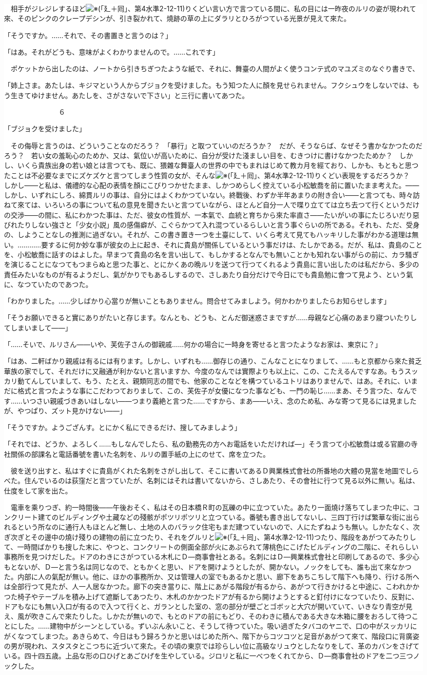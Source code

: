 　相手がジレジレするほど![※(「廴＋囘」、第4水準2-12-11)](https://www.aozora.gr.jp/cards/001311/files/../../../gaiji/2-12/2-12-11.png)りくどい言い方で言つている間に、私の目には一昨夜のルリの姿が現われて來、そのピンクのクレープデシンが、引き裂かれて、燒跡の草の上にダラリとひろがつている光景が見えて來た。

「そうですか。……それで、その書置きと言うのは？」

「はあ。それがどうも、意味がよくわかりませんので。……これです」

　ポケットから出したのは、ノートから引きちぎつたような紙で、それに、舞臺の人間がよく使うコンテ式のマユズミのなぐり書きで、

「姉上さま。あたしは、キジマという人からブジョクを受けました。もう知つた人に顏を見せられません。フクシュウをしないでは、もう生きてゆけません。あたしを、さがさないで下さい」と三行に書いてあつた。



　　　　　　　　６



「ブジョクを受けました」

　その侮辱と言うのは、どういうことなのだろう？　「暴行」と取つていいのだろうか？　だが、そうならば、なぜそう書かなかつたのだろう？　若い女の羞恥心のためか、又は、氣位いが高いために、自分が受けた淺ましい目を、むきつけに書けなかつたためか？　しかし、いくら貴族出身の若い娘とは言つても、既に、猥雜な舞臺人の世界の中でもまれはじめて教カ月を經ており、しかも、もともと思つたことは不必要なまでにズケズケと言つてしまう性質の女が、そんな![※(「廴＋囘」、第4水準2-12-11)](https://www.aozora.gr.jp/cards/001311/files/../../../gaiji/2-12/2-12-11.png)りくどい表現をするだろうか？　しかし――と私は、儀禮的な心配の表情を顏にこびりつかせたまま、しかつめらしく控えている小松敏喬を前に置いたまま考えた。――しかし、いずれにしろ、綿貫ルリの事は、自分にはよくわかつていない。終戰後、わずか半年あまりの附き合い――と言つても、時々訪ねて來ては、いろいろの事について私の意見を聞きたいと言つていながら、ほとんど自分一人で喋り立てては立ち去つて行くというだけの交渉――の間に、私にわかつた事は、ただ、彼女の性質が、一本氣で、血統と育ちから來た率直さ――たいがいの事にたじろいだり惡びれたりしない強さと「少女小説」風の感傷癖が、こぐらかつて入れ混つているらしいと言う事ぐらいの所である。それも、ただ、受身の、しようことなしの推測に過ぎない。それが、この書き置き一つを土臺にして、いくら考えて見てもハッキリした事がわかる道理は無い。…………要するに何か妙な事が彼女の上に起き、それに貴島が關係しているという事だけは、たしかである。だが、私は、貴島のことを、小松敏喬に話すのはよした。早まつて貴島の名を言い出して、もしかするとなんでも無いことかも知れない事がらの前に、カラ騷ぎを演じることになつてもつまらぬと思つた事と、とにかくあの晩ルリを送つて行つてくれるよう貴島に言い出したのは私だから、多少の責任みたいなものが有るようだし、氣がかりでもあるしするので、さしあたり自分だけで今日にでも貴島勉に會つて見よう、という氣に、なつていたのであつた。

「わかりました。……少しばかり心當りが無いこともありません。問合せてみましよう。何かわかりましたらお知らせします」

「そうお願いできると實にありがたいと存じます。なんとも、どうも、とんだ御迷惑さまですが……母親など心痛のあまり寢ついたりしてしまいまして――」

「……そいで、ルリさん――いや、芙佐子さんの御親戚……何かの場合に一時身を寄せると言つたようなお家は、東京に？」

「はあ、二軒ばかり親戚は有るには有ります。しかし、いずれも……御存じの通り、こんなことになりまして、……もと京都から來た貧乏華族の家でして、それだけに又融通が利かないと言いますか、今度のなんでは實際よりも以上に、この、こたえるんですなあ。もうスッカリ動てんしていまして、もう、たとえ、親類同志の間でも、他家のことなどを構つているユトリはありませんで、はあ。それに、いまだに格式と言つたような事にこだわつておりまして、この、芙佐子が女優になつた事なども、一門の恥じ……まあ、そう言つた、なんです……いつさい親戚づきあいはしない――つまり義絶と言つた……ですから、まあ――いえ、念のため私、みな寄つて見るには見ましたが、やつぱり、ズット見かけない――」

「そうですか。ようござんす。とにかく私にできるだけ、搜してみましよう」

「それでは、どうか、よろしく……もしなんでしたら、私の勤務先の方へお電話をいただければ―」そう言つて小松敏喬は或る官廳の寺社關係の部課名と電話番號を書いた名刺を、ルリの置手紙の上にのせて、席を立つた。

　彼を送り出すと、私はすぐに貴島がくれた名刺をさがし出して、そこに書いてあるＤ興業株式會社の所番地の大體の見當を地圖でしらべた。住んでいるのは荻窪だと言つていたが、名刺にはそれは書いてないから、さしあたり、その會社に行つて見る以外に無い。私は、仕度をして家を出た。

　電車を乘りつぎ、約一時間後――午後おそく、私はその日本橋Ｒ町の瓦礫の中に立つていた。あたり一面燒け落ちてしまつた中に、コンクリート建てのビルディングや土藏などの殘骸がポツリポツリと立つている。番號も書き出してないし、三四丁行けば繁華な街に出られるという所なのに通行人もほとんど無し、土地の人のバラック住宅もまだ建つていないので、人にたずねようも無い。しかたなく、次ぎ次ぎとその邊中の燒け殘りの建物の前に立つたり、それをグルリと![※(「廴＋囘」、第4水準2-12-11)](https://www.aozora.gr.jp/cards/001311/files/../../../gaiji/2-12/2-12-11.png)つたり、階段をあがつてみたりして、一時間ばかりも搜した末に、やつと、コンクリートの側面全部が火にあぶられて薄桃色にこげたビルディングの二階に、それらしい事務所を見つけだした。ドアのわきにさがつている木札にＤ―商事會社とある。名刺にはＤ―興業株式會社と印刷してあるので、多少心もとないが、Ｄ―と言う名は同じなので、ともかくと思い、ドアを開けようとしたが、開かない。ノックをしても、誰も出て來なかつた。内部に人の氣配が無い。他に、ほかの事務所か、又は管理人の室でもあるかと思い、廊下をあちこちして階下へも降り、行ける所へは全部行つて見たが、人一人居なかつた。廊下の突き當りに、階上にあがる階段が有るから、あがつて行きかけると中途に、こわれかかつた椅子やテーブルを積み上げて遮斷してあつたり、木札のかかつたドアが有るから開けようとすると釘付けになつていたり、反對に、ドアもなにも無い入口が有るので入つて行くと、ガランとした室の、窓の部分が壁ごとゴボッと大穴が開いていて、いきなり青空が見え、風が吹きこんで來たりした。しかたが無いので、もとのドアの前にもどり、そのわきに積んである大きな木箱に腰をおろして待つことにした。……建物中がシーンとしている。ずいぶん永いこと、そうして待つていた。吸い過ぎたタバコのヤニで、口の中がスッカリにがくなつてしまつた。あきらめて、今日はもう歸ろうかと思いはじめた所へ、階下からコツコツと足音があがつて來て、階段口に背廣姿の男が現われ、スタスタとこつちに近づいて來た。その頃の東京では珍らしい位に高級なリュウとしたなりをして、革のカバンをさげている。四十四五歳。上品な形の口ひげとあごひげを生やしている。ジロリと私に一べつをくれてから、Ｄ―商事會社のドアを二つ三つノックした。
